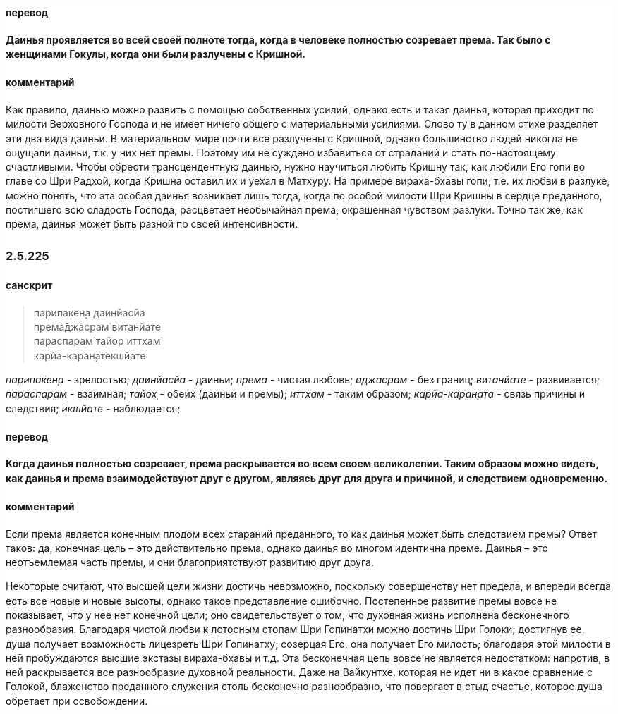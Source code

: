 #### перевод

**Даинья проявляется во всей своей полноте тогда, когда в человеке полностью созревает према. Так было с женщинами Гокулы, когда они были разлучены с Кришной.**

#### комментарий

Как правило, даинью можно развить с помощью собственных усилий, однако есть и такая даинья, которая приходит по милости Верховного Господа и не имеет ничего общего с материальными усилиями. Слово ту в данном стихе разделяет эти два вида даиньи. В материальном мире почти все разлучены с Кришной, однако большинство людей никогда не ощущали даиньи, т.к. у них нет премы. Поэтому им не суждено избавиться от страданий и стать по-настоящему счастливыми. Чтобы обрести трансцендентную даинью, нужно научиться любить Кришну так, как любили Его гопи во главе со Шри Радхой, когда Кришна оставил их и уехал в Матхуру. На примере вираха-бхавы гопи, т.е. их любви в разлуке, можно понять, что эта особая даинья возникает лишь тогда, когда по особой милости Шри Кришны в сердце преданного, постигшего всю сладость Господа, расцветает необычайная према, окрашенная чувством разлуки. Точно так же, как према, даинья может быть разной по своей интенсивности.

### 2.5.225

#### санскрит

> парипа̄кен̣а даинйасйа<br/>
> према̄джасрам̇ витанйате<br/>
> параспарам̇ тайор иттхам̇<br/>
> ка̄рйа-ка̄ран̣атекшйате

_парипа̄кен̣а_ - зрелостью;
_даинйасйа_ - даиньи;
_према_ - чистая любовь;
_аджасрам_ - без границ;
_витанйате_ - развивается;
_параспарам_ - взаимная;
_тайох̣_ - обеих (даиньи и премы);
_иттхам_ - таким образом;
_ка̄рйа-ка̄ран̣ата̄_ - связь причины и следствия;
_ӣкшйате_ - наблюдается;

#### перевод

**Когда даинья полностью созревает, према раскрывается во всем своем великолепии. Таким образом можно видеть, как даинья и према взаимодействуют друг с другом, являясь друг для друга и причиной, и следствием одновременно.**

#### комментарий

Если према является конечным плодом всех стараний преданного, то как даинья может быть следствием премы? Ответ таков: да, конечная цель – это действительно према, однако даинья во многом идентична преме. Даинья – это неотъемлемая часть премы, и они благоприятствуют развитию друг друга.

Некоторые считают, что высшей цели жизни достичь невозможно, поскольку совершенству нет предела, и впереди всегда есть все новые и новые высоты, однако такое представление ошибочно. Постепенное развитие премы вовсе не показывает, что у нее нет конечной цели; оно свидетельствует о том, что духовная жизнь исполнена бесконечного разнообразия. Благодаря чистой любви к лотосным стопам Шри Гопинатхи можно достичь Шри Голоки; достигнув ее, душа получает возможность лицезреть Шри Гопинатху; созерцая Его, она получает Его милость; благодаря этой милости в ней пробуждаются высшие экстазы вираха-бхавы и т.д. Эта бесконечная цепь вовсе не является недостатком: напротив, в ней раскрывается все разнообразие духовной реальности. Даже на Вайкунтхе, которая не идет ни в какое сравнение с Голокой, блаженство преданного служения столь бесконечно разнообразно, что повергает в стыд счастье, которое душа обретает при освобождении.
